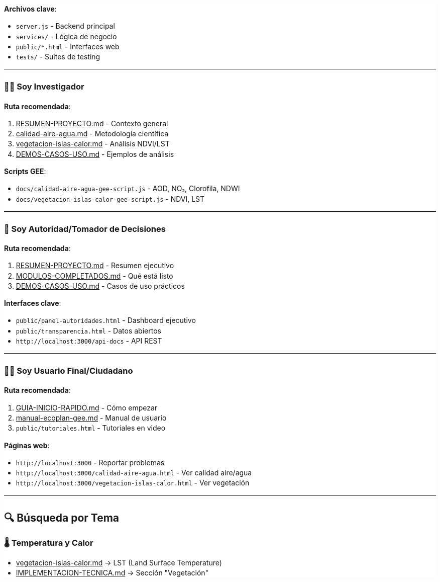 **Archivos clave**:
- `server.js` - Backend principal
- `services/` - Lógica de negocio
- `public/*.html` - Interfaces web
- `tests/` - Suites de testing

---

### 👨‍🔬 Soy Investigador
**Ruta recomendada**:
1. [RESUMEN-PROYECTO.md](RESUMEN-PROYECTO.md) - Contexto general
2. [calidad-aire-agua.md](calidad-aire-agua.md) - Metodología científica
3. [vegetacion-islas-calor.md](vegetacion-islas-calor.md) - Análisis NDVI/LST
4. [DEMOS-CASOS-USO.md](DEMOS-CASOS-USO.md) - Ejemplos de análisis

**Scripts GEE**:
- `docs/calidad-aire-agua-gee-script.js` - AOD, NO₂, Clorofila, NDWI
- `docs/vegetacion-islas-calor-gee-script.js` - NDVI, LST

---

### 👔 Soy Autoridad/Tomador de Decisiones
**Ruta recomendada**:
1. [RESUMEN-PROYECTO.md](RESUMEN-PROYECTO.md) - Resumen ejecutivo
2. [MODULOS-COMPLETADOS.md](MODULOS-COMPLETADOS.md) - Qué está listo
3. [DEMOS-CASOS-USO.md](DEMOS-CASOS-USO.md) - Casos de uso prácticos

**Interfaces clave**:
- `public/panel-autoridades.html` - Dashboard ejecutivo
- `public/transparencia.html` - Datos abiertos
- `http://localhost:3000/api-docs` - API REST

---

### 🧑‍💼 Soy Usuario Final/Ciudadano
**Ruta recomendada**:
1. [GUIA-INICIO-RAPIDO.md](GUIA-INICIO-RAPIDO.md) - Cómo empezar
2. [manual-ecoplan-gee.md](manual-ecoplan-gee.md) - Manual de usuario
3. `public/tutoriales.html` - Tutoriales en video

**Páginas web**:
- `http://localhost:3000` - Reportar problemas
- `http://localhost:3000/calidad-aire-agua.html` - Ver calidad aire/agua
- `http://localhost:3000/vegetacion-islas-calor.html` - Ver vegetación

---

## 🔍 Búsqueda por Tema

### 🌡️ Temperatura y Calor
- [vegetacion-islas-calor.md](vegetacion-islas-calor.md) → LST (Land Surface Temperature)
- [IMPLEMENTACION-TECNICA.md](IMPLEMENTACION-TECNICA.md) → Sección "Vegetación"
